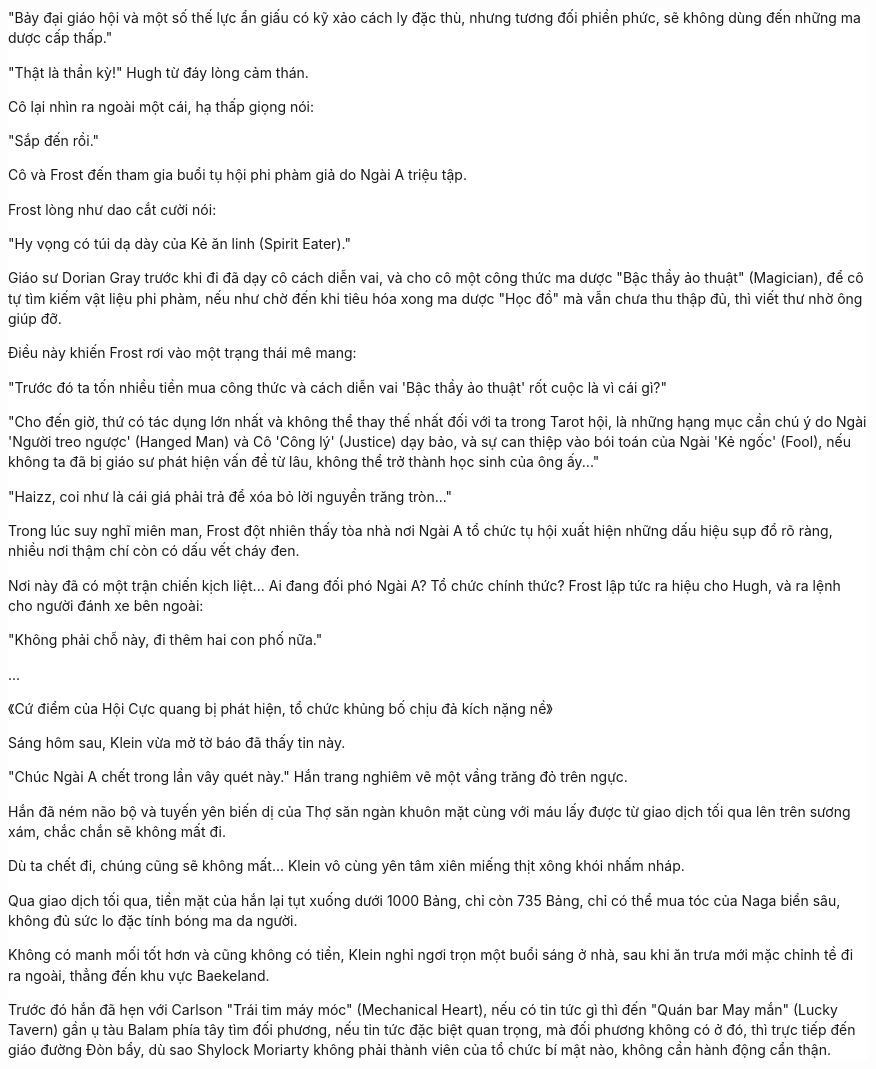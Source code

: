 "Bảy đại giáo hội và một số thế lực ẩn giấu có kỹ xảo cách ly đặc thù, nhưng tương đối phiền phức, sẽ không dùng đến những ma dược cấp thấp."

"Thật là thần kỳ!" Hugh từ đáy lòng cảm thán.

Cô lại nhìn ra ngoài một cái, hạ thấp giọng nói:

"Sắp đến rồi."

Cô và Frost đến tham gia buổi tụ hội phi phàm giả do Ngài A triệu tập.

Frost lòng như dao cắt cười nói:

"Hy vọng có túi dạ dày của Kẻ ăn linh (Spirit Eater)."

Giáo sư Dorian Gray trước khi đi đã dạy cô cách diễn vai, và cho cô một công thức ma dược "Bậc thầy ảo thuật" (Magician), để cô tự tìm kiếm vật liệu phi phàm, nếu như chờ đến khi tiêu hóa xong ma dược "Học đồ" mà vẫn chưa thu thập đủ, thì viết thư nhờ ông giúp đỡ.

Điều này khiến Frost rơi vào một trạng thái mê mang:

"Trước đó ta tốn nhiều tiền mua công thức và cách diễn vai 'Bậc thầy ảo thuật' rốt cuộc là vì cái gì?"

"Cho đến giờ, thứ có tác dụng lớn nhất và không thể thay thế nhất đối với ta trong Tarot hội, là những hạng mục cần chú ý do Ngài 'Người treo ngược' (Hanged Man) và Cô 'Công lý' (Justice) dạy bảo, và sự can thiệp vào bói toán của Ngài 'Kẻ ngốc' (Fool), nếu không ta đã bị giáo sư phát hiện vấn đề từ lâu, không thể trở thành học sinh của ông ấy..."

"Haizz, coi như là cái giá phải trả để xóa bỏ lời nguyền trăng tròn..."

Trong lúc suy nghĩ miên man, Frost đột nhiên thấy tòa nhà nơi Ngài A tổ chức tụ hội xuất hiện những dấu hiệu sụp đổ rõ ràng, nhiều nơi thậm chí còn có dấu vết cháy đen.

Nơi này đã có một trận chiến kịch liệt... Ai đang đối phó Ngài A? Tổ chức chính thức? Frost lập tức ra hiệu cho Hugh, và ra lệnh cho người đánh xe bên ngoài:

"Không phải chỗ này, đi thêm hai con phố nữa."

...

《Cứ điểm của Hội Cực quang bị phát hiện, tổ chức khủng bố chịu đả kích nặng nề》

Sáng hôm sau, Klein vừa mở tờ báo đã thấy tin này.

"Chúc Ngài A chết trong lần vây quét này." Hắn trang nghiêm vẽ một vầng trăng đỏ trên ngực.

Hắn đã ném não bộ và tuyến yên biến dị của Thợ săn ngàn khuôn mặt cùng với máu lấy được từ giao dịch tối qua lên trên sương xám, chắc chắn sẽ không mất đi.

Dù ta chết đi, chúng cũng sẽ không mất... Klein vô cùng yên tâm xiên miếng thịt xông khói nhấm nháp.

Qua giao dịch tối qua, tiền mặt của hắn lại tụt xuống dưới 1000 Bảng, chỉ còn 735 Bảng, chỉ có thể mua tóc của Naga biển sâu, không đủ sức lo đặc tính bóng ma da người.

Không có manh mối tốt hơn và cũng không có tiền, Klein nghỉ ngơi trọn một buổi sáng ở nhà, sau khi ăn trưa mới mặc chỉnh tề đi ra ngoài, thẳng đến khu vực Baekeland.

Trước đó hắn đã hẹn với Carlson "Trái tim máy móc" (Mechanical Heart), nếu có tin tức gì thì đến "Quán bar May mắn" (Lucky Tavern) gần ụ tàu Balam phía tây tìm đối phương, nếu tin tức đặc biệt quan trọng, mà đối phương không có ở đó, thì trực tiếp đến giáo đường Đòn bẩy, dù sao Shylock Moriarty không phải thành viên của tổ chức bí mật nào, không cần hành động cẩn thận.
